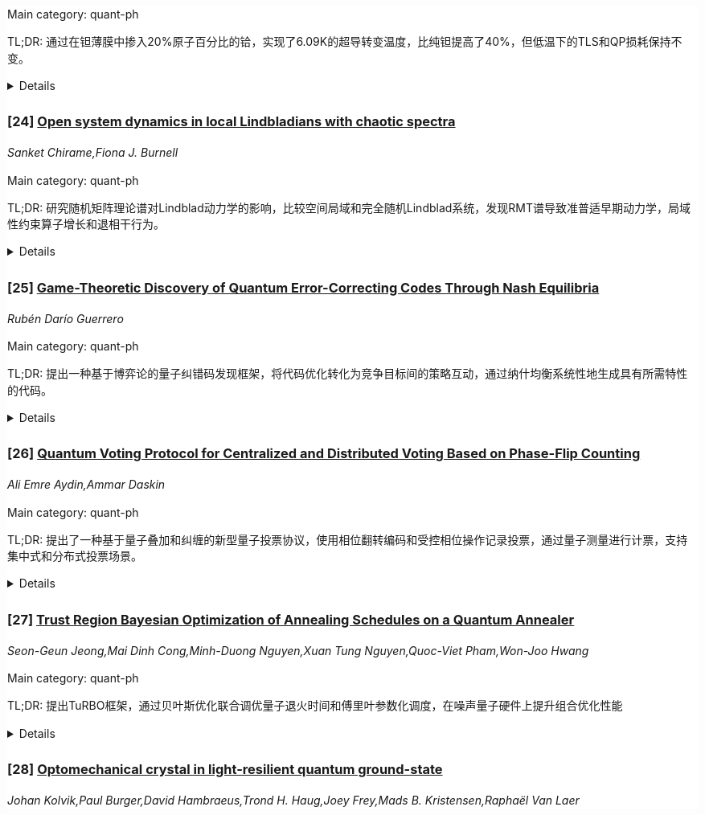 Main category: quant-ph

TL;DR: 通过在钽薄膜中掺入20%原子百分比的铪，实现了6.09K的超导转变温度，比纯钽提高了40%，但低温下的TLS和QP损耗保持不变。


<details><summary>Details</summary></details>


### [24] [Open system dynamics in local Lindbladians with chaotic spectra](https://arxiv.org/abs/2510.15193)
*Sanket Chirame,Fiona J. Burnell*

Main category: quant-ph

TL;DR: 研究随机矩阵理论谱对Lindblad动力学的影响，比较空间局域和完全随机Lindblad系统，发现RMT谱导致准普适早期动力学，局域性约束算子增长和退相干行为。


<details><summary>Details</summary></details>


### [25] [Game-Theoretic Discovery of Quantum Error-Correcting Codes Through Nash Equilibria](https://arxiv.org/abs/2510.15223)
*Rubén Darío Guerrero*

Main category: quant-ph

TL;DR: 提出一种基于博弈论的量子纠错码发现框架，将代码优化转化为竞争目标间的策略互动，通过纳什均衡系统性地生成具有所需特性的代码。


<details><summary>Details</summary></details>


### [26] [Quantum Voting Protocol for Centralized and Distributed Voting Based on Phase-Flip Counting](https://arxiv.org/abs/2510.15243)
*Ali Emre Aydin,Ammar Daskin*

Main category: quant-ph

TL;DR: 提出了一种基于量子叠加和纠缠的新型量子投票协议，使用相位翻转编码和受控相位操作记录投票，通过量子测量进行计票，支持集中式和分布式投票场景。


<details><summary>Details</summary></details>


### [27] [Trust Region Bayesian Optimization of Annealing Schedules on a Quantum Annealer](https://arxiv.org/abs/2510.15245)
*Seon-Geun Jeong,Mai Dinh Cong,Minh-Duong Nguyen,Xuan Tung Nguyen,Quoc-Viet Pham,Won-Joo Hwang*

Main category: quant-ph

TL;DR: 提出TuRBO框架，通过贝叶斯优化联合调优量子退火时间和傅里叶参数化调度，在噪声量子硬件上提升组合优化性能


<details><summary>Details</summary></details>


### [28] [Optomechanical crystal in light-resilient quantum ground-state](https://arxiv.org/abs/2510.15724)
*Johan Kolvik,Paul Burger,David Hambraeus,Trond H. Haug,Joey Frey,Mads B. Kristensen,Raphaël Van Laer*
